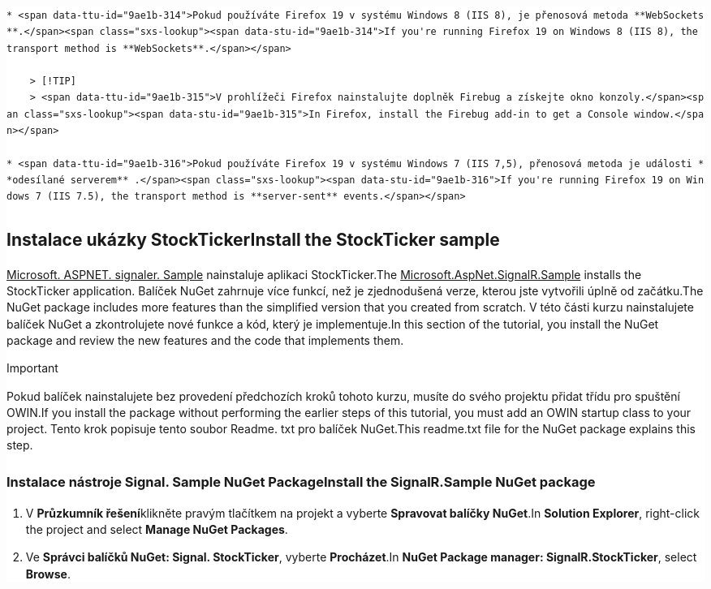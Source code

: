     * <span data-ttu-id="9ae1b-314">Pokud používáte Firefox 19 v systému Windows 8 (IIS 8), je přenosová metoda **WebSockets**.</span><span class="sxs-lookup"><span data-stu-id="9ae1b-314">If you're running Firefox 19 on Windows 8 (IIS 8), the transport method is **WebSockets**.</span></span>

        > [!TIP]
        > <span data-ttu-id="9ae1b-315">V prohlížeči Firefox nainstalujte doplněk Firebug a získejte okno konzoly.</span><span class="sxs-lookup"><span data-stu-id="9ae1b-315">In Firefox, install the Firebug add-in to get a Console window.</span></span>

    * <span data-ttu-id="9ae1b-316">Pokud používáte Firefox 19 v systému Windows 7 (IIS 7,5), přenosová metoda je události **odesílané serverem** .</span><span class="sxs-lookup"><span data-stu-id="9ae1b-316">If you're running Firefox 19 on Windows 7 (IIS 7.5), the transport method is **server-sent** events.</span></span>

## <a name="install-the-stockticker-sample"></a><span data-ttu-id="9ae1b-317">Instalace ukázky StockTicker</span><span class="sxs-lookup"><span data-stu-id="9ae1b-317">Install the StockTicker sample</span></span>

<span data-ttu-id="9ae1b-318">[Microsoft. ASPNET. signaler. Sample](http://nuget.org/packages/microsoft.aspnet.signalr.sample) nainstaluje aplikaci StockTicker.</span><span class="sxs-lookup"><span data-stu-id="9ae1b-318">The [Microsoft.AspNet.SignalR.Sample](http://nuget.org/packages/microsoft.aspnet.signalr.sample) installs the StockTicker application.</span></span> <span data-ttu-id="9ae1b-319">Balíček NuGet zahrnuje více funkcí, než je zjednodušená verze, kterou jste vytvořili úplně od začátku.</span><span class="sxs-lookup"><span data-stu-id="9ae1b-319">The NuGet package includes more features than the simplified version that you created from scratch.</span></span> <span data-ttu-id="9ae1b-320">V této části kurzu nainstalujete balíček NuGet a zkontrolujete nové funkce a kód, který je implementuje.</span><span class="sxs-lookup"><span data-stu-id="9ae1b-320">In this section of the tutorial, you install the NuGet package and review the new features and the code that implements them.</span></span>

> [!IMPORTANT]
> <span data-ttu-id="9ae1b-321">Pokud balíček nainstalujete bez provedení předchozích kroků tohoto kurzu, musíte do svého projektu přidat třídu pro spuštění OWIN.</span><span class="sxs-lookup"><span data-stu-id="9ae1b-321">If you install the package without performing the earlier steps of this tutorial, you must add an OWIN startup class to your project.</span></span> <span data-ttu-id="9ae1b-322">Tento krok popisuje tento soubor Readme. txt pro balíček NuGet.</span><span class="sxs-lookup"><span data-stu-id="9ae1b-322">This readme.txt file for the NuGet package explains this step.</span></span>

### <a name="install-the-signalrsample-nuget-package"></a><span data-ttu-id="9ae1b-323">Instalace nástroje Signal. Sample NuGet Package</span><span class="sxs-lookup"><span data-stu-id="9ae1b-323">Install the SignalR.Sample NuGet package</span></span>

1. <span data-ttu-id="9ae1b-324">V **Průzkumník řešení**klikněte pravým tlačítkem na projekt a vyberte **Spravovat balíčky NuGet**.</span><span class="sxs-lookup"><span data-stu-id="9ae1b-324">In **Solution Explorer**, right-click the project and select **Manage NuGet Packages**.</span></span>

1. <span data-ttu-id="9ae1b-325">Ve **Správci balíčků NuGet: Signal. StockTicker**, vyberte **Procházet**.</span><span class="sxs-lookup"><span data-stu-id="9ae1b-325">In **NuGet Package manager: SignalR.StockTicker**, select **Browse**.</span></span>
